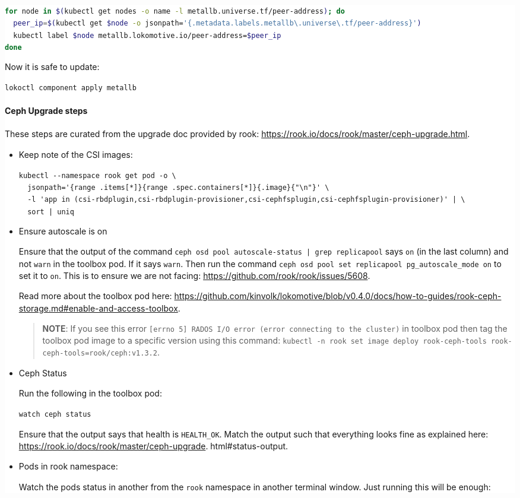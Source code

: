 ```bash
for node in $(kubectl get nodes -o name -l metallb.universe.tf/peer-address); do
  peer_ip=$(kubectl get $node -o jsonpath='{.metadata.labels.metallb\.universe\.tf/peer-address}')
  kubectl label $node metallb.lokomotive.io/peer-address=$peer_ip
done
```

Now it is safe to update:

```
lokoctl component apply metallb
```

#### Ceph Upgrade steps

These steps are curated from the upgrade doc provided by rook:
https://rook.io/docs/rook/master/ceph-upgrade.html.

- Keep note of the CSI images:

  ```
  kubectl --namespace rook get pod -o \
    jsonpath='{range .items[*]}{range .spec.containers[*]}{.image}{"\n"}' \
    -l 'app in (csi-rbdplugin,csi-rbdplugin-provisioner,csi-cephfsplugin,csi-cephfsplugin-provisioner)' | \
    sort | uniq
  ```

- Ensure autoscale is on

  Ensure that the output of the command `ceph osd pool autoscale-status | grep replicapool` says
  `on` (in the last column) and not `warn` in the toolbox pod. If it says `warn`. Then run the
  command `ceph osd pool set replicapool pg_autoscale_mode on` to set it to `on`. This is to ensure
  we are not facing: https://github.com/rook/rook/issues/5608.

  Read more about the toolbox pod here:
  https://github.com/kinvolk/lokomotive/blob/v0.4.0/docs/how-to-guides/rook-ceph-storage.md#enable-and-access-toolbox.

  > **NOTE**: If you see this error `[errno 5] RADOS I/O error (error connecting to the cluster)` in
  > toolbox pod then tag the toolbox pod image to a specific version using this command: `kubectl -n
  > rook set image deploy rook-ceph-tools rook-ceph-tools=rook/ceph:v1.3.2`.

- Ceph Status

  Run the following in the toolbox pod:

  ```
  watch ceph status
  ```

  Ensure that the output says that health is `HEALTH_OK`. Match the output such that   everything
  looks fine as explained here: https://rook.io/docs/rook/master/ceph-upgrade.  html#status-output.


- Pods in rook namespace:

  Watch the pods status in another from the `rook` namespace in another terminal   window. Just
  running this will be enough:
